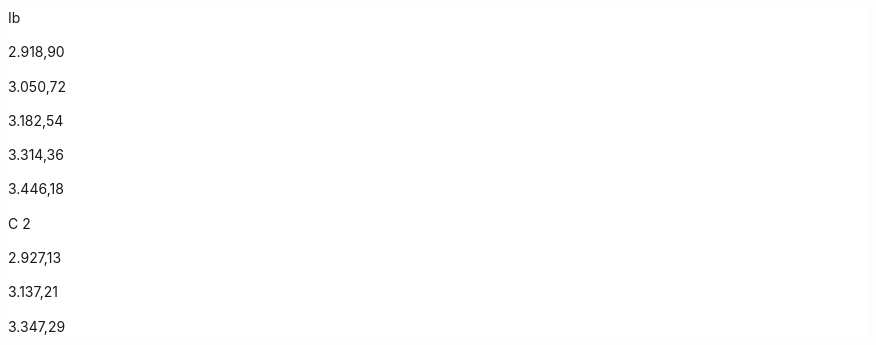 <td style="border-right: 0.5pt solid ; border-bottom: 0.5pt solid ; " rowspan="3" align="center">

Ib

</td>

<td style align="center">

2.918,90

</td>

<td style align="center">

3.050,72

</td>

<td style align="center">

3.182,54

</td>

<td style align="center">

3.314,36

</td>

<td style align="center">

3.446,18

</td>

</tr>

<tr>

<td style="border-right: 0.5pt solid ; ">

C 2

</td>

<td style align="center">

2.927,13

</td>

<td style align="center">

3.137,21

</td>

<td style align="center">

3.347,29

</td>

<td style align="center">
